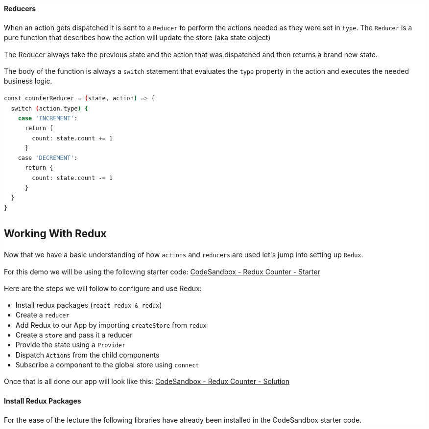

#### Reducers

When an action gets dispatched it is sent to a `Reducer` to perform the actions needed as they were set in `type`.   The `Reducer` is a pure function that describes how the action will update the store (aka state object)

The Reducer always take the previous state and the action that was dispatched and then returns a brand new state. 

The body of the function is always a `switch` statement that evaluates the `type` property in the action and executes the needed business logic.

```sh
const counterReducer = (state, action) => {
  switch (action.type) {
    case 'INCREMENT':
      return {
        count: state.count += 1
      }
    case 'DECREMENT':
      return {
        count: state.count -= 1
      }
  }
}
```

## Working With Redux

Now that we have a basic understanding of how `actions` and `reducers` are used let's jump into setting up `Redux`. 

For this demo we will be using the following starter code: [CodeSandbox - Redux Counter - Starter](https://codesandbox.io/s/counter-redux-counter-starter-b27kd)




Here are the steps we will follow to configure and use Redux:

- Install redux packages (`react-redux & redux`)
- Create a `reducer`
- Add Redux to our App by importing `createStore` from `redux`
- Create a `store` and pass it a reducer
- Provide the state using a `Provider`
- Dispatch `Actions` from the child components 
- Subscribe a component to the global store using `connect`

Once that is all done our app will look like this: 
[CodeSandbox - Redux Counter - Solution](https://codesandbox.io/s/counter-redux-counter-solution-2zo38?file=/src/components/Counter.js)

#### Install Redux Packages

For the ease of the lecture the following libraries have already been installed in the CodeSandbox starter code. 
